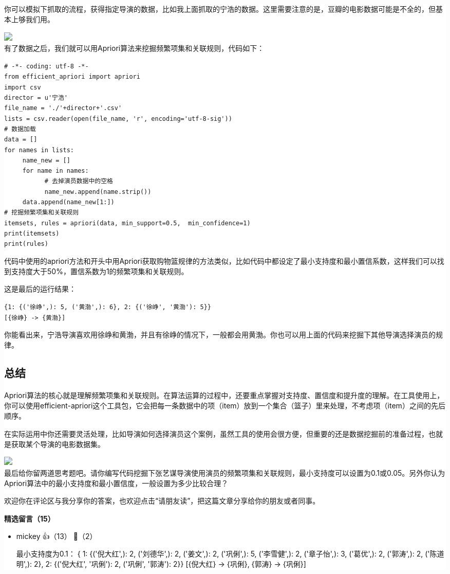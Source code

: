 你可以模拟下抓取的流程，获得指定导演的数据，比如我上面抓取的宁浩的数据。这里需要注意的是，豆瓣的电影数据可能是不全的，但基本上够我们用。

![](https://static001.geekbang.org/resource/image/5e/16/5ea61131d1fce390040cf0edf6897a16.png?wh=1729%2A411)  
有了数据之后，我们就可以用Apriori算法来挖掘频繁项集和关联规则，代码如下：

```
# -*- coding: utf-8 -*-
from efficient_apriori import apriori
import csv
director = u'宁浩'
file_name = './'+director+'.csv'
lists = csv.reader(open(file_name, 'r', encoding='utf-8-sig'))
# 数据加载
data = []
for names in lists:
     name_new = []
     for name in names:
           # 去掉演员数据中的空格
           name_new.append(name.strip())
     data.append(name_new[1:])
# 挖掘频繁项集和关联规则
itemsets, rules = apriori(data, min_support=0.5,  min_confidence=1)
print(itemsets)
print(rules)
```

代码中使用的apriori方法和开头中用Apriori获取购物篮规律的方法类似，比如代码中都设定了最小支持度和最小置信系数，这样我们可以找到支持度大于50%，置信系数为1的频繁项集和关联规则。

这是最后的运行结果：

```
{1: {('徐峥',): 5, ('黄渤',): 6}, 2: {('徐峥', '黄渤'): 5}}
[{徐峥} -> {黄渤}]
```

你能看出来，宁浩导演喜欢用徐峥和黄渤，并且有徐峥的情况下，一般都会用黄渤。你也可以用上面的代码来挖掘下其他导演选择演员的规律。

## 总结

Apriori算法的核心就是理解频繁项集和关联规则。在算法运算的过程中，还要重点掌握对支持度、置信度和提升度的理解。在工具使用上，你可以使用efficient-apriori这个工具包，它会把每一条数据中的项（item）放到一个集合（篮子）里来处理，不考虑项（item）之间的先后顺序。

在实际运用中你还需要灵活处理，比如导演如何选择演员这个案例，虽然工具的使用会很方便，但重要的还是数据挖掘前的准备过程，也就是获取某个导演的电影数据集。

![](https://static001.geekbang.org/resource/image/28/9d/282c25e8651b3e0b675be7267d13629d.png?wh=1727%2A509)  
最后给你留两道思考题吧。请你编写代码挖掘下张艺谋导演使用演员的频繁项集和关联规则，最小支持度可以设置为0.1或0.05。另外你认为Apriori算法中的最小支持度和最小置信度，一般设置为多少比较合理？

欢迎你在评论区与我分享你的答案，也欢迎点击“请朋友读”，把这篇文章分享给你的朋友或者同事。
<div><strong>精选留言（15）</strong></div><ul>
<li><span>mickey</span> 👍（13） 💬（2）<p>最小支持度为0.1：
{  1: {(&#39;倪大红&#39;,): 2, (&#39;刘德华&#39;,): 2, (&#39;姜文&#39;,): 2, (&#39;巩俐&#39;,): 5, (&#39;李雪健&#39;,): 2, (&#39;章子怡&#39;,): 3, (&#39;葛优&#39;,): 2, (&#39;郭涛&#39;,): 2, (&#39;陈道明&#39;,): 2}, 
   2: {(&#39;倪大红&#39;, &#39;巩俐&#39;): 2, (&#39;巩俐&#39;, &#39;郭涛&#39;): 2}}
[{倪大红} -&gt; {巩俐}, {郭涛} -&gt; {巩俐}]

